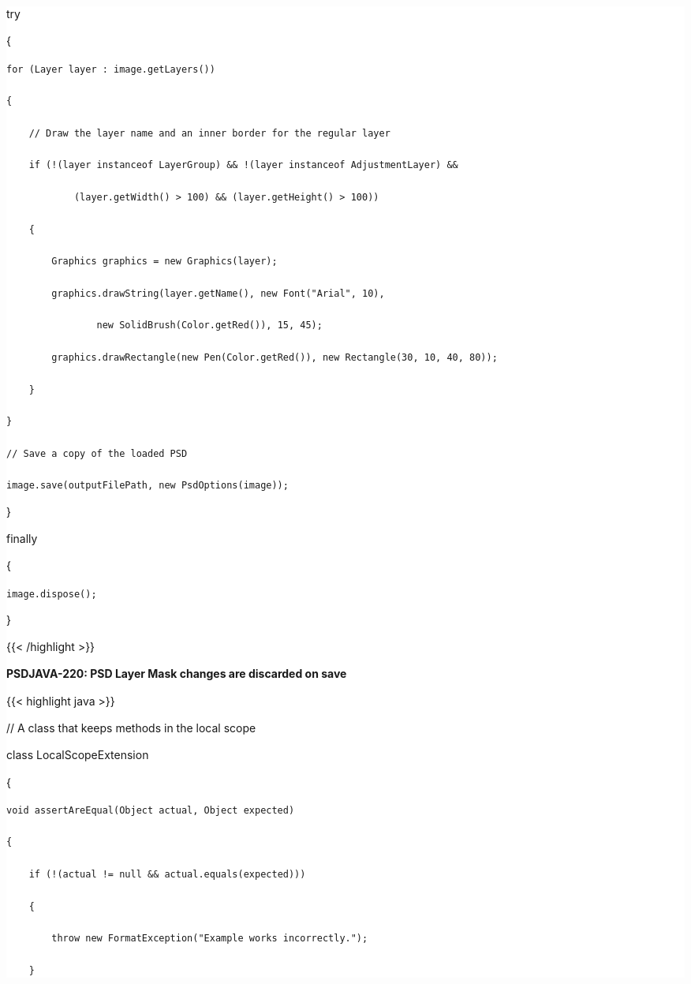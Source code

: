 try

{

    for (Layer layer : image.getLayers())

    {

        // Draw the layer name and an inner border for the regular layer

        if (!(layer instanceof LayerGroup) && !(layer instanceof AdjustmentLayer) &&

                (layer.getWidth() > 100) && (layer.getHeight() > 100))

        {

            Graphics graphics = new Graphics(layer);

            graphics.drawString(layer.getName(), new Font("Arial", 10),

                    new SolidBrush(Color.getRed()), 15, 45);

            graphics.drawRectangle(new Pen(Color.getRed()), new Rectangle(30, 10, 40, 80));

        }

    }

    // Save a copy of the loaded PSD

    image.save(outputFilePath, new PsdOptions(image));

}

finally

{

    image.dispose();

}

{{< /highlight >}}

**PSDJAVA-220: PSD Layer Mask changes are discarded on save**

{{< highlight java >}}

 // A class that keeps methods in the local scope

class LocalScopeExtension

{

    void assertAreEqual(Object actual, Object expected)

    {

        if (!(actual != null && actual.equals(expected)))

        {

            throw new FormatException("Example works incorrectly.");

        }
